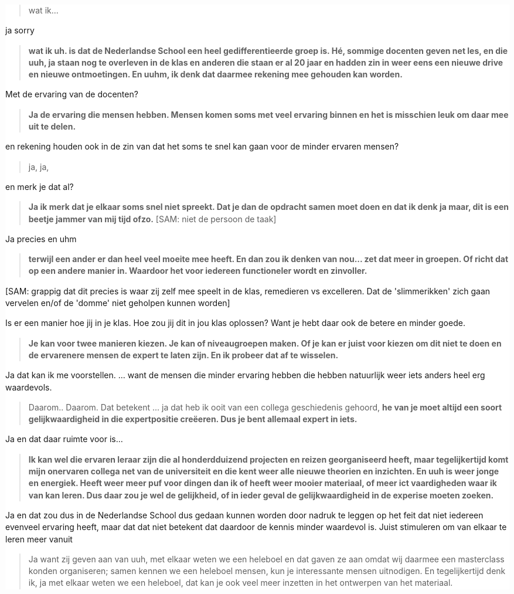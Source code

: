 > wat ik...

ja sorry

> **wat ik uh. is dat de Nederlandse School een heel gedifferentieerde groep is. Hé, sommige docenten geven net les, en die uuh, ja staan nog te overleven in de klas en anderen die staan er al 20 jaar en hadden zin in weer eens een nieuwe drive en nieuwe ontmoetingen. En uuhm, ik denk dat daarmee rekening mee gehouden kan worden.**

Met de ervaring van de docenten?

> **Ja de ervaring die mensen hebben. Mensen komen soms met veel ervaring binnen en het is misschien leuk om daar mee uit te delen.**

en rekening houden ook in de zin van dat het soms te snel kan gaan voor de minder ervaren mensen?

> ja, ja,

en merk je dat al?

> **Ja ik merk dat je elkaar soms snel niet spreekt. Dat je dan de opdracht samen moet doen en dat ik denk ja maar, dit is een beetje jammer van mij tijd ofzo.** [SAM: niet de persoon de taak]

Ja precies en uhm

> **terwijl een ander er dan heel veel moeite mee heeft. En dan zou ik denken van nou... zet dat meer in groepen. Of richt dat op een andere manier in. Waardoor het voor iedereen functioneler wordt en zinvoller.**

[SAM: grappig dat dit precies is waar zij zelf mee speelt in de klas, remedieren vs excelleren. Dat de 'slimmerikken' zich gaan vervelen en/of de 'domme' niet geholpen kunnen worden]


Is er een manier hoe jij in je klas. Hoe zou jij dit in jou klas oplossen? Want je hebt daar ook de betere en minder goede.

> **Je kan voor twee manieren kiezen. Je kan of niveaugroepen maken. Of je kan er juist voor kiezen om dit niet te doen en de ervarenere mensen de expert te laten zijn. En ik probeer dat af te wisselen.**

Ja dat kan ik me voorstellen. ... want de mensen die minder ervaring hebben die hebben natuurlijk weer iets anders heel erg waardevols.

> Daarom.. Daarom. Dat betekent ... ja dat heb ik ooit van een collega geschiedenis gehoord, **he van je moet altijd een soort gelijkwaardigheid in die expertpositie creëeren. Dus je bent allemaal expert in iets.**

Ja en dat daar ruimte voor is...

> **Ik kan wel die ervaren leraar zijn die al honderdduizend projecten en reizen georganiseerd heeft, maar tegelijkertijd komt mijn onervaren collega net van de universiteit en die kent weer alle nieuwe theorien en inzichten. En uuh is weer jonge en energiek. Heeft weer meer puf voor dingen dan ik of heeft weer mooier materiaal, of meer ict vaardigheden waar ik van kan leren. Dus daar zou je wel de gelijkheid, of in ieder geval de gelijkwaardigheid in de experise moeten zoeken.**

Ja en dat zou dus in de Nederlandse School dus gedaan kunnen worden door nadruk te leggen op het feit dat niet iedereen evenveel ervaring heeft, maar dat dat niet betekent dat daardoor de kennis minder waardevol is. Juist stimuleren om van elkaar te leren meer vanuit

> Ja want zij geven aan van uuh, met elkaar weten we een heleboel en dat gaven ze aan omdat wij daarmee een masterclass konden organiseren; samen kennen we een heleboel mensen, kun je interessante mensen uitnodigen. En tegelijkertijd denk ik, ja met elkaar weten we een heleboel, dat kan je ook veel meer inzetten in het ontwerpen van het materiaal.
